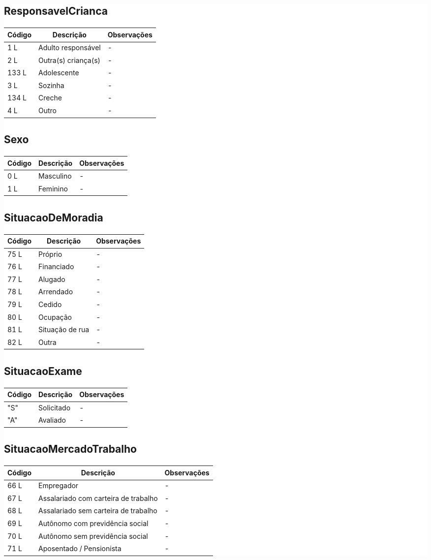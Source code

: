 ## ResponsavelCrianca
|Código|	Descrição|	Observações|
|---|---|---|
|1 L|	Adulto responsável|	-|
|2 L|	Outra(s) criança(s)|	-|
|133 L|	Adolescente|	-|
|3 L|	Sozinha|	-|
|134 L|	Creche|	-|
|4 L|	Outro|	-|

## Sexo
|Código|	Descrição|	Observações|
|---|---|---|
|0 L|	Masculino	|-|
|1 L|	Feminino	|-|

## SituacaoDeMoradia
|Código|	Descrição|	Observações|
|---|---|---|
|75 L|	Próprio|	-|
|76 L|	Financiado|	-|
|77 L|	Alugado|	-|
|78 L|	Arrendado|	-|
|79 L|	Cedido|	-|
|80 L|	Ocupação|	-|
|81 L|	Situação de rua|	-|
|82 L|	Outra|	-|

## SituacaoExame
|Código|	Descrição|	Observações|
|---|---|---|
|"S"|	Solicitado |	-|
|"A"|	Avaliado |	-|

## SituacaoMercadoTrabalho
|Código|	Descrição|	Observações|
|---|---|---|
|66 L|	Empregador	|-|
|67 L|	Assalariado com carteira de trabalho	|-|
|68 L|	Assalariado sem carteira de trabalho	|-|
|69 L|	Autônomo com previdência social	|-|
|70 L|	Autônomo sem previdência social	|-|
|71 L|	Aposentado / Pensionista	|-|